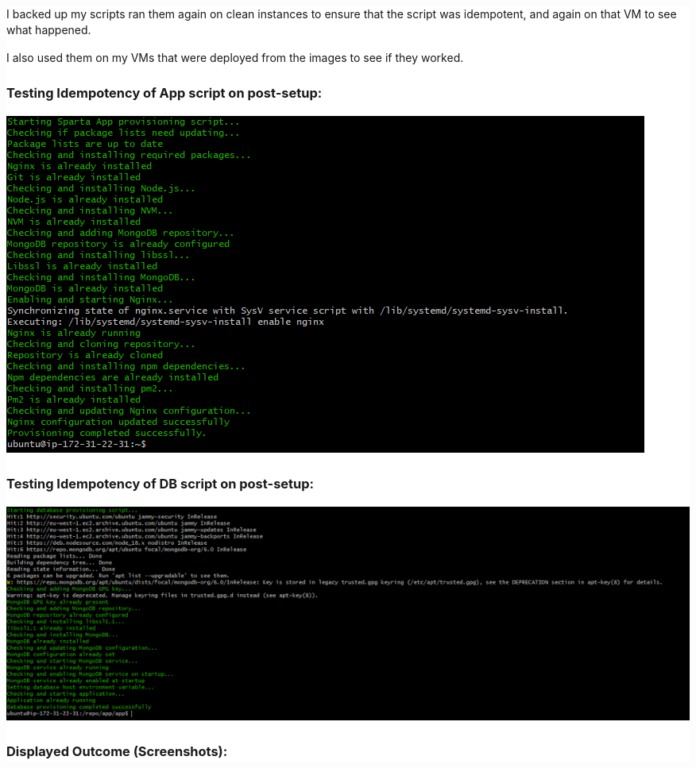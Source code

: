 I backed up my scripts ran them again on clean instances to ensure that the script was idempotent, and again on that VM to see what happened.

I also used them on my VMs that were deployed from the images to see if they worked.

### Testing Idempotency of App script on post-setup:
![alt text](images/image-3.png)

### Testing Idempotency of DB script on post-setup:
![alt text](images/image-2.png)

### Displayed Outcome (Screenshots):